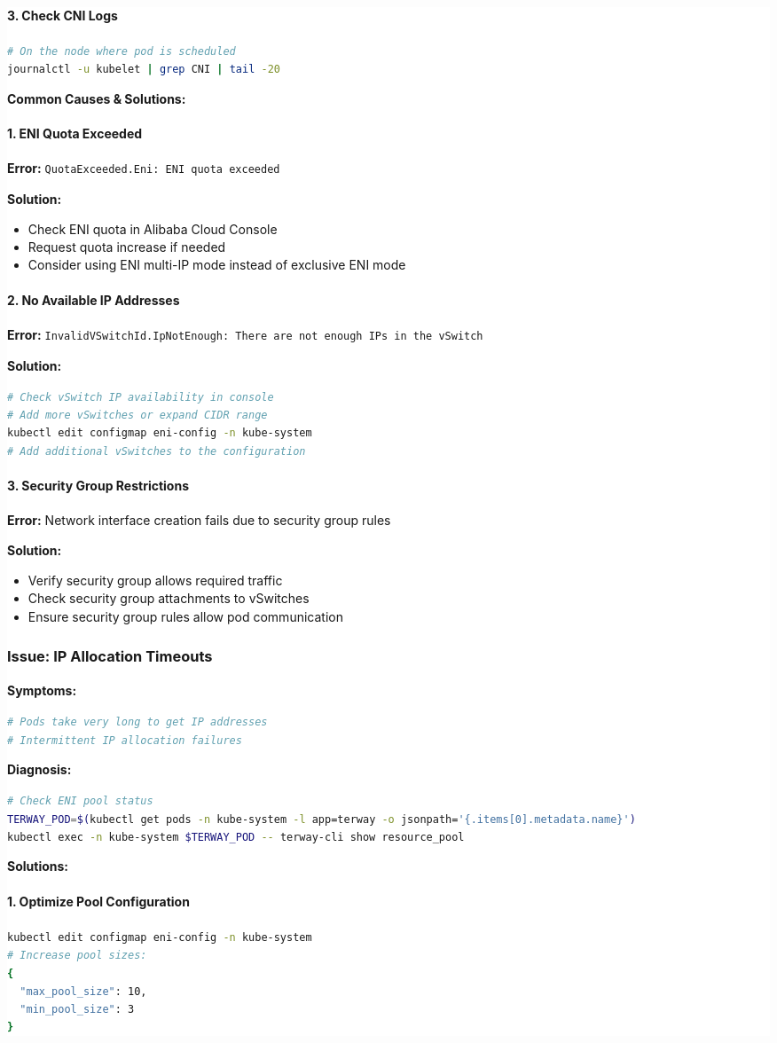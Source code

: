 #### 3. Check CNI Logs
```bash
# On the node where pod is scheduled
journalctl -u kubelet | grep CNI | tail -20
```

**Common Causes & Solutions:**

#### 1. ENI Quota Exceeded
**Error:** `QuotaExceeded.Eni: ENI quota exceeded`

**Solution:**
- Check ENI quota in Alibaba Cloud Console
- Request quota increase if needed
- Consider using ENI multi-IP mode instead of exclusive ENI mode

#### 2. No Available IP Addresses
**Error:** `InvalidVSwitchId.IpNotEnough: There are not enough IPs in the vSwitch`

**Solution:**
```bash
# Check vSwitch IP availability in console
# Add more vSwitches or expand CIDR range
kubectl edit configmap eni-config -n kube-system
# Add additional vSwitches to the configuration
```

#### 3. Security Group Restrictions
**Error:** Network interface creation fails due to security group rules

**Solution:**
- Verify security group allows required traffic
- Check security group attachments to vSwitches
- Ensure security group rules allow pod communication

### Issue: IP Allocation Timeouts

**Symptoms:**
```bash
# Pods take very long to get IP addresses
# Intermittent IP allocation failures
```

**Diagnosis:**
```bash
# Check ENI pool status
TERWAY_POD=$(kubectl get pods -n kube-system -l app=terway -o jsonpath='{.items[0].metadata.name}')
kubectl exec -n kube-system $TERWAY_POD -- terway-cli show resource_pool
```

**Solutions:**

#### 1. Optimize Pool Configuration
```bash
kubectl edit configmap eni-config -n kube-system
# Increase pool sizes:
{
  "max_pool_size": 10,
  "min_pool_size": 3
}
```
